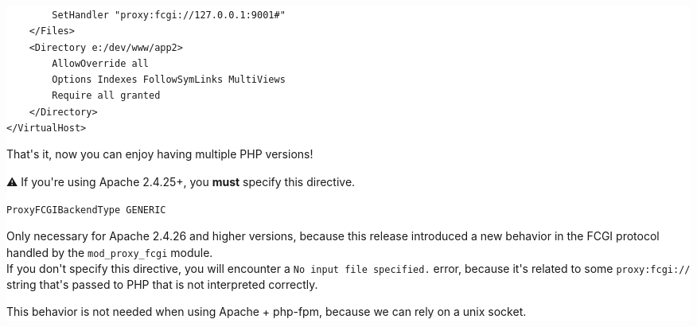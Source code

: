 ```apacheconfig
        SetHandler "proxy:fcgi://127.0.0.1:9001#"
    </Files>
    <Directory e:/dev/www/app2>
        AllowOverride all
        Options Indexes FollowSymLinks MultiViews
        Require all granted
    </Directory>
</VirtualHost>
```

That's it, now you can enjoy having multiple PHP versions!

⚠️ If you're using Apache 2.4.25+, you **must** specify this directive.

```apacheconfig
ProxyFCGIBackendType GENERIC
```

Only necessary for Apache 2.4.26 and higher versions, because this release introduced a new behavior in the FCGI 
protocol handled by the `mod_proxy_fcgi` module.<br>
If you don't specify this directive, you will encounter a `No input file specified.` error, because it's related to some
`proxy:fcgi://` string that's passed to PHP that is not interpreted correctly.

This behavior is not needed when using Apache + php-fpm, because we can rely on a unix socket.
